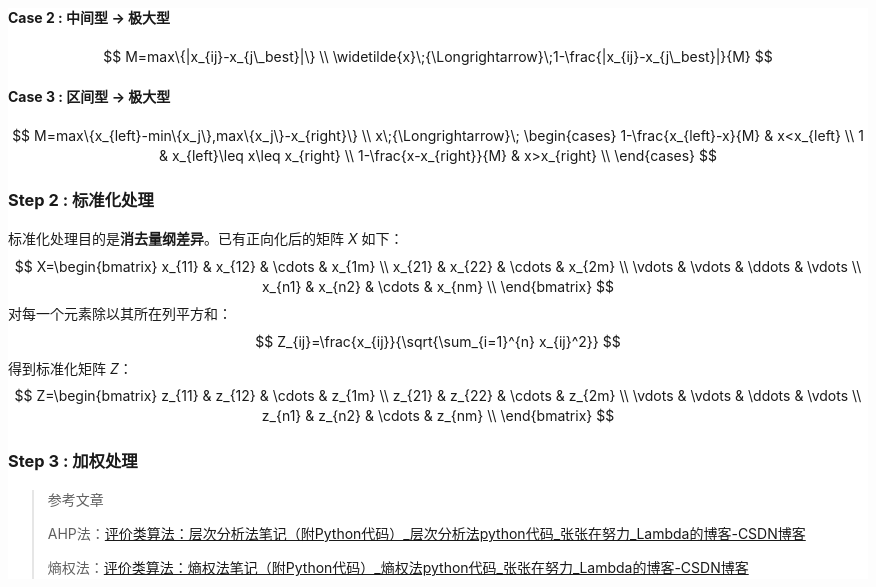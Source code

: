 ####  Case 2 : 中间型 -> 极大型

$$
M=max\{|x_{ij}-x_{j\_best}|\} \\	
\widetilde{x}\;{\Longrightarrow}\;1-\frac{|x_{ij}-x_{j\_best}|}{M}
$$

#### Case 3 : 区间型 -> 极大型

$$
M=max\{x_{left}-min\{x_j\},max\{x_j\}-x_{right}\} 		\\
x\;{\Longrightarrow}\; \begin{cases}
1-\frac{x_{left}-x}{M}  & x<x_{left} 					\\
1 						& x_{left}\leq x\leq x_{right} 	\\
1-\frac{x-x_{right}}{M}	& x>x_{right} 							\\
\end{cases}
$$



### Step 2 : 标准化处理

标准化处理目的是**消去量纲差异**。已有正向化后的矩阵 $X$ 如下：
$$
X=\begin{bmatrix}
x_{11} & x_{12} & \cdots & x_{1m} \\
x_{21} & x_{22} & \cdots & x_{2m} \\
\vdots  & \vdots & \ddots & \vdots \\
x_{n1} & x_{n2} & \cdots & x_{nm} \\
\end{bmatrix}
$$
对每一个元素除以其所在列平方和：
$$
Z_{ij}=\frac{x_{ij}}{\sqrt{\sum_{i=1}^{n} x_{ij}^2}}
$$
得到标准化矩阵 $Z$：
$$
Z=\begin{bmatrix}
z_{11} & z_{12} & \cdots & z_{1m} \\
z_{21} & z_{22} & \cdots & z_{2m} \\
\vdots  & \vdots & \ddots & \vdots \\
z_{n1} & z_{n2} & \cdots & z_{nm} \\
\end{bmatrix}
$$

### Step 3 : 加权处理

> 参考文章
>
> AHP法：[评价类算法：层次分析法笔记（附Python代码）_层次分析法python代码_张张在努力_Lambda的博客-CSDN博客](https://blog.csdn.net/weixin_43937790/article/details/125794723?spm=1001.2014.3001.5502)
>
> 熵权法：[评价类算法：熵权法笔记（附Python代码）_熵权法python代码_张张在努力_Lambda的博客-CSDN博客](https://blog.csdn.net/weixin_43937790/article/details/125936234?spm=1001.2014.3001.5502)
